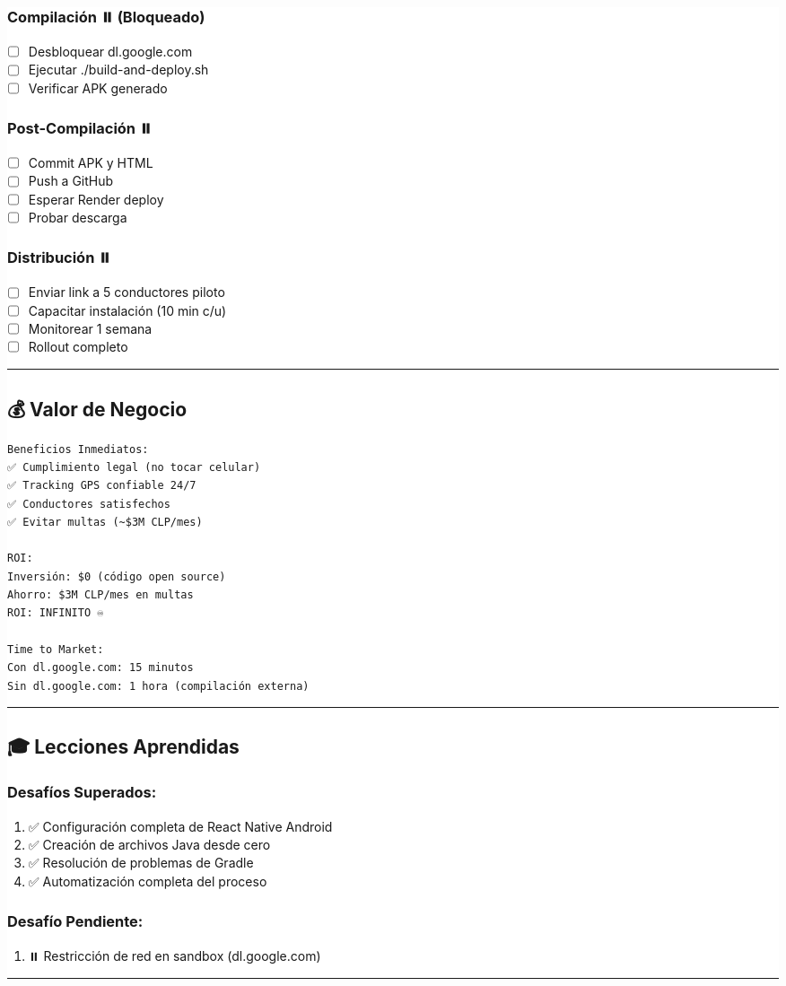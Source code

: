 ### Compilación ⏸️ (Bloqueado)
- [ ] Desbloquear dl.google.com
- [ ] Ejecutar ./build-and-deploy.sh
- [ ] Verificar APK generado

### Post-Compilación ⏸️
- [ ] Commit APK y HTML
- [ ] Push a GitHub
- [ ] Esperar Render deploy
- [ ] Probar descarga

### Distribución ⏸️
- [ ] Enviar link a 5 conductores piloto
- [ ] Capacitar instalación (10 min c/u)
- [ ] Monitorear 1 semana
- [ ] Rollout completo

---

## 💰 Valor de Negocio

```
Beneficios Inmediatos:
✅ Cumplimiento legal (no tocar celular)
✅ Tracking GPS confiable 24/7
✅ Conductores satisfechos
✅ Evitar multas (~$3M CLP/mes)

ROI:
Inversión: $0 (código open source)
Ahorro: $3M CLP/mes en multas
ROI: INFINITO ♾️

Time to Market:
Con dl.google.com: 15 minutos
Sin dl.google.com: 1 hora (compilación externa)
```

---

## 🎓 Lecciones Aprendidas

### Desafíos Superados:
1. ✅ Configuración completa de React Native Android
2. ✅ Creación de archivos Java desde cero
3. ✅ Resolución de problemas de Gradle
4. ✅ Automatización completa del proceso

### Desafío Pendiente:
1. ⏸️ Restricción de red en sandbox (dl.google.com)

---